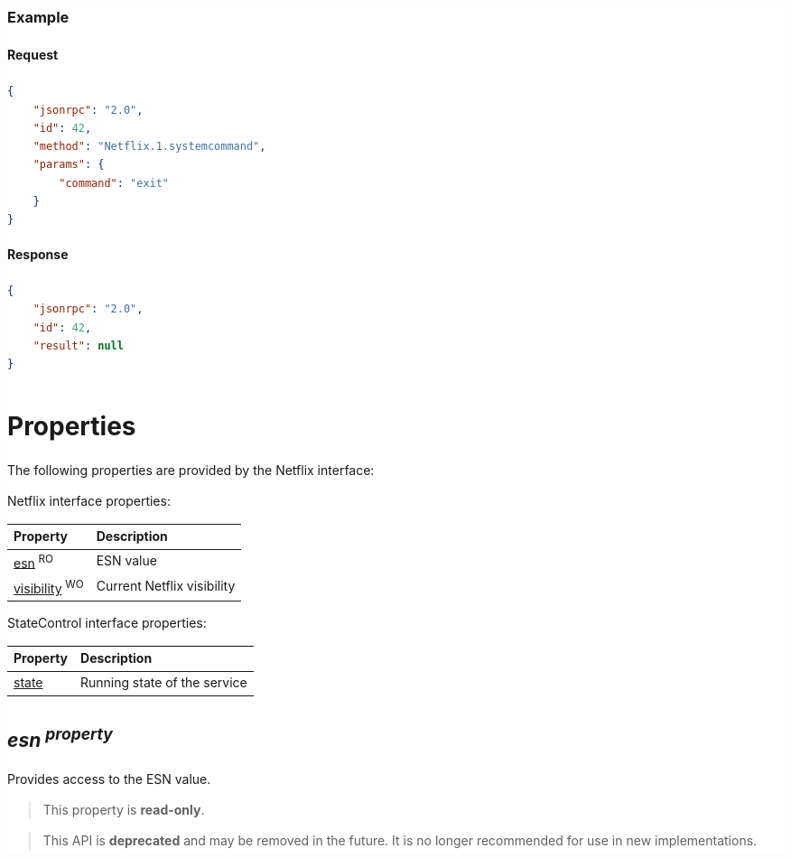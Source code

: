 ### Example

#### Request

```json
{
    "jsonrpc": "2.0",
    "id": 42,
    "method": "Netflix.1.systemcommand",
    "params": {
        "command": "exit"
    }
}
```

#### Response

```json
{
    "jsonrpc": "2.0",
    "id": 42,
    "result": null
}
```

<a name="head.Properties"></a>
# Properties

The following properties are provided by the Netflix interface:

Netflix interface properties:

| Property | Description |
| :-------- | :-------- |
| [esn](#property.esn) <sup>RO</sup> | ESN value |
| [visibility](#property.visibility) <sup>WO</sup> | Current Netflix visibility |

StateControl interface properties:

| Property | Description |
| :-------- | :-------- |
| [state](#property.state) | Running state of the service |


<a name="property.esn"></a>
## *esn <sup>property</sup>*

Provides access to the ESN value.

> This property is **read-only**.

> This API is **deprecated** and may be removed in the future. It is no longer recommended for use in new implementations.
